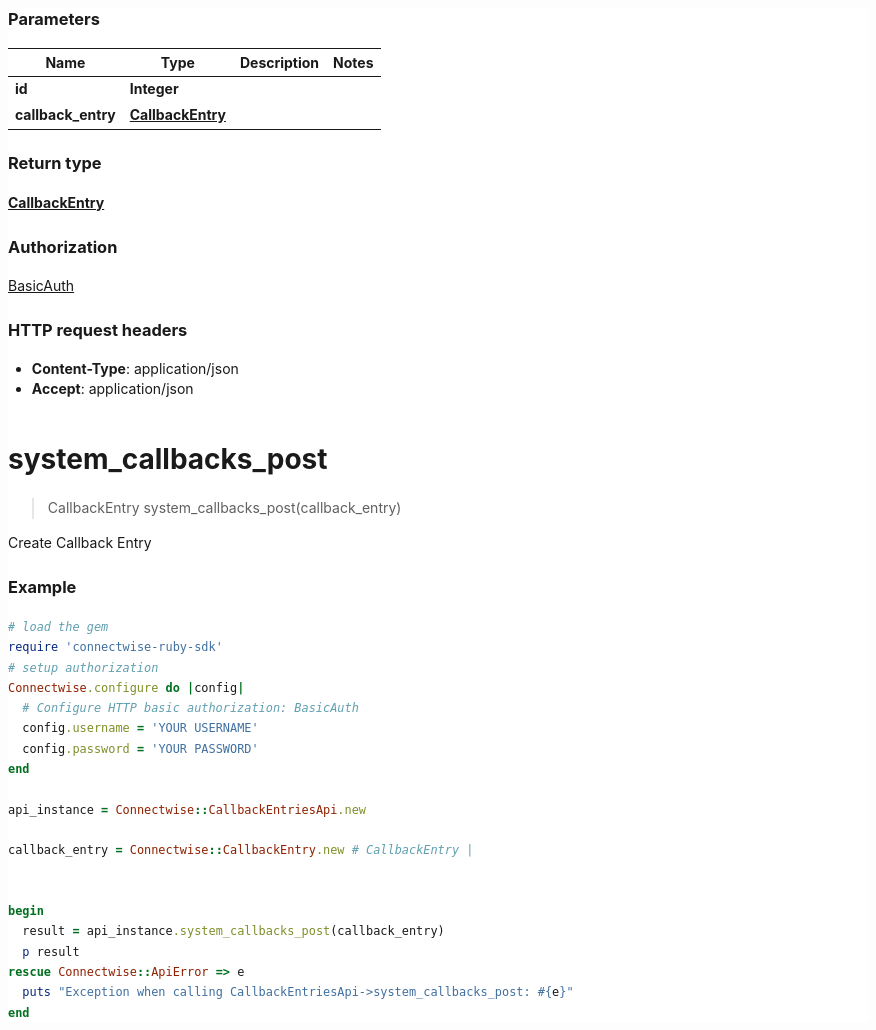 ### Parameters

Name | Type | Description  | Notes
------------- | ------------- | ------------- | -------------
 **id** | **Integer**|  | 
 **callback_entry** | [**CallbackEntry**](CallbackEntry.md)|  | 

### Return type

[**CallbackEntry**](CallbackEntry.md)

### Authorization

[BasicAuth](../README.md#BasicAuth)

### HTTP request headers

 - **Content-Type**: application/json
 - **Accept**: application/json



# **system_callbacks_post**
> CallbackEntry system_callbacks_post(callback_entry)



Create Callback Entry

### Example
```ruby
# load the gem
require 'connectwise-ruby-sdk'
# setup authorization
Connectwise.configure do |config|
  # Configure HTTP basic authorization: BasicAuth
  config.username = 'YOUR USERNAME'
  config.password = 'YOUR PASSWORD'
end

api_instance = Connectwise::CallbackEntriesApi.new

callback_entry = Connectwise::CallbackEntry.new # CallbackEntry | 


begin
  result = api_instance.system_callbacks_post(callback_entry)
  p result
rescue Connectwise::ApiError => e
  puts "Exception when calling CallbackEntriesApi->system_callbacks_post: #{e}"
end
```
